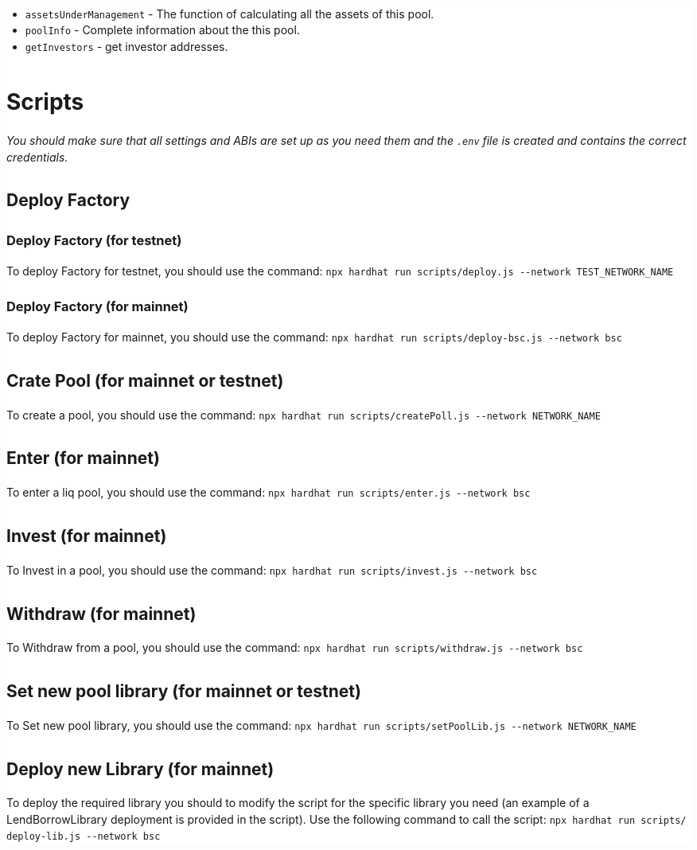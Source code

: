 - `assetsUnderManagement` - The function of calculating all the assets of this pool.
- `poolInfo` - Complete information about the this pool.
- `getInvestors` - get investor addresses.

# Scripts

_You should make sure that all settings and ABIs are set up as you need them and the `.env` file is created and contains the correct credentials._

## Deploy Factory

### Deploy Factory (for testnet)

To deploy Factory for testnet, you should use the command: `npx hardhat run scripts/deploy.js --network TEST_NETWORK_NAME`

### Deploy Factory (for mainnet)

To deploy Factory for mainnet, you should use the command: `npx hardhat run scripts/deploy-bsc.js --network bsc`

## Crate Pool (for mainnet or testnet)

To create a pool, you should use the command: `npx hardhat run scripts/createPoll.js --network NETWORK_NAME`

## Enter (for mainnet)

To enter a liq pool, you should use the command: `npx hardhat run scripts/enter.js --network bsc`

## Invest (for mainnet)

To Invest in a pool, you should use the command: `npx hardhat run scripts/invest.js --network bsc`

## Withdraw (for mainnet)

To Withdraw from a pool, you should use the command: `npx hardhat run scripts/withdraw.js --network bsc`

## Set new pool library (for mainnet or testnet)

To Set new pool library, you should use the command: `npx hardhat run scripts/setPoolLib.js --network NETWORK_NAME`

## Deploy new Library (for mainnet)

To deploy the required library you should to modify the script for the specific library you need (an example of a LendBorrowLibrary deployment is provided in the script).
Use the following command to call the script: `npx hardhat run scripts/deploy-lib.js --network bsc`

